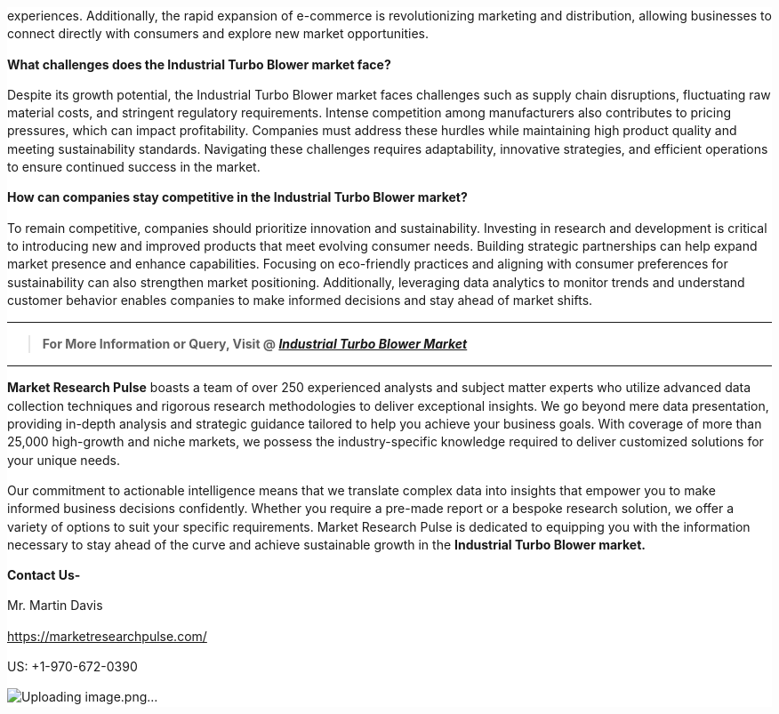 experiences. Additionally, the rapid expansion of e-commerce is revolutionizing marketing and distribution, allowing businesses to connect directly with consumers and explore new market opportunities.</p><p><strong>What challenges does the Industrial Turbo Blower market face?</strong></p><p>Despite its growth potential, the Industrial Turbo Blower market faces challenges such as supply chain disruptions, fluctuating raw material costs, and stringent regulatory requirements. Intense competition among manufacturers also contributes to pricing pressures, which can impact profitability. Companies must address these hurdles while maintaining high product quality and meeting sustainability standards. Navigating these challenges requires adaptability, innovative strategies, and efficient operations to ensure continued success in the market.</p><p><strong>How can companies stay competitive in the Industrial Turbo Blower market?</strong></p><p>To remain competitive, companies should prioritize innovation and sustainability. Investing in research and development is critical to introducing new and improved products that meet evolving consumer needs. Building strategic partnerships can help expand market presence and enhance capabilities. Focusing on eco-friendly practices and aligning with consumer preferences for sustainability can also strengthen market positioning. Additionally, leveraging data analytics to monitor trends and understand customer behavior enables companies to make informed decisions and stay ahead of market shifts.</p><hr /><blockquote><p><strong>For More Information or Query, Visit @&nbsp;<em><a href="https://marketresearchpulse.com/report/30388/industrial-turbo-blower-market?utm_source=Linkedin&utm_medium=027">Industrial Turbo Blower Market</a></em></strong></p></blockquote><hr /><p><strong>Market Research Pulse</strong> boasts a team of over 250 experienced analysts and subject matter experts who utilize advanced data collection techniques and rigorous research methodologies to deliver exceptional insights. We go beyond mere data presentation, providing in-depth analysis and strategic guidance tailored to help you achieve your business goals. With coverage of more than 25,000 high-growth and niche markets, we possess the industry-specific knowledge required to deliver customized solutions for your unique needs.</p><p>Our commitment to actionable intelligence means that we translate complex data into insights that empower you to make informed business decisions confidently. Whether you require a pre-made report or a bespoke research solution, we offer a variety of options to suit your specific requirements. Market Research Pulse is dedicated to equipping you with the information necessary to stay ahead of the curve and achieve sustainable growth in the <strong>Industrial Turbo Blower market.</strong></p><p><strong>Contact Us-</strong></p><p>Mr. Martin Davis</p><p>https://marketresearchpulse.com/</p><p>US: +1-970-672-0390</p>
![Uploading image.png…]()
